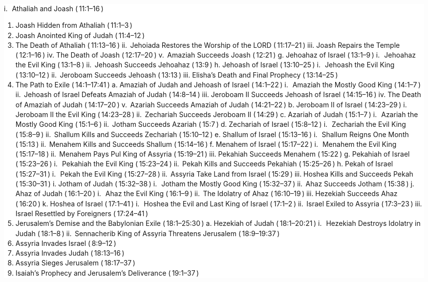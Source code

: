 i.   Athaliah and Joash  ( 11:1⁠–⁠16 )
1. Joash Hidden from Athaliah  ( 11:1⁠–⁠3 )
2. Joash Anointed King of Judah  ( 11:4⁠–⁠12 )
3. The Death of Athaliah  ( 11:13⁠–⁠16 )
ii.  Jehoiada Restores the Worship of the LORD  ( 11:17⁠–⁠21 )
iii. Joash Repairs the Temple  ( 12:1⁠–⁠16 )
iv. The Death of Joash  ( 12:17⁠–⁠20 )
v.  Amaziah Succeeds Joash  ( 12:21 )
g. Jehoahaz of Israel  ( 13:1⁠–⁠9 )
i.   Jehoahaz the Evil King  ( 13:1⁠–⁠8 )
ii.  Jehoash Succeeds Jehoahaz  ( 13:9 )
h. Jehoash of Israel  ( 13:10⁠–⁠25 )
i.   Jehoash the Evil King  ( 13:10⁠–⁠12 )
ii.  Jeroboam Succeeds Jehoash  ( 13:13 )
iii. Elisha’s Death and Final Prophecy  ( 13:14⁠–⁠25 )
3. The Path to Exile  ( 14:1⁠–⁠17:41 )
a. Amaziah of Judah and Jehoash of Israel  ( 14:1⁠–⁠22 )
i.   Amaziah the Mostly Good King  ( 14:1⁠–⁠7 )
ii.  Jehoash of Israel Defeats Amaziah of Judah  ( 14:8⁠–⁠14 )
iii. Jeroboam II Succeeds Jehoash of Israel  ( 14:15⁠–⁠16 )
iv. The Death of Amaziah of Judah  ( 14:17⁠–⁠20 )
v.  Azariah Succeeds Amaziah of Judah  ( 14:21⁠–⁠22 )
b. Jeroboam II of Israel  ( 14:23⁠–⁠29 )
i.   Jeroboam II the Evil King  ( 14:23⁠–⁠28 )
ii.  Zechariah Succeeds Jeroboam II  ( 14:29 )
c. Azariah of Judah  ( 15:1⁠–⁠7 )
i.   Azariah the Mostly Good King  ( 15:1⁠–⁠6 )
ii.  Jotham Succeeds Azariah  ( 15:7 )
d. Zechariah of Israel  ( 15:8⁠–⁠12 )
i.   Zechariah the Evil King  ( 15:8⁠–⁠9 )
ii.  Shallum Kills and Succeeds Zechariah  ( 15:10⁠–⁠12 )
e. Shallum of Israel  ( 15:13⁠–⁠16 )
i.   Shallum Reigns One Month  ( 15:13 )
ii.  Menahem Kills and Succeeds Shallum  ( 15:14⁠–⁠16 )
f. Menahem of Israel  ( 15:17⁠–⁠22 )
i.   Menahem the Evil King  ( 15:17⁠–⁠18 )
ii.  Menahem Pays Pul King of Assyria  ( 15:19⁠–⁠21 )
iii. Pekahiah Succeeds Menahem  ( 15:22 )
g. Pekahiah of Israel  ( 15:23⁠–⁠26 )
i.   Pekahiah the Evil King  ( 15:23⁠–⁠24 )
ii.  Pekah Kills and Succeeds Pekahiah  ( 15:25⁠–⁠26 )
h. Pekah of Israel  ( 15:27⁠–⁠31 )
i.   Pekah the Evil King  ( 15:27⁠–⁠28 )
ii.  Assyria Take Land from Israel  ( 15:29 )
iii. Hoshea Kills and Succeeds Pekah  ( 15:30⁠–⁠31 )
i. Jotham of Judah  ( 15:32⁠–⁠38 )
i.   Jotham the Mostly Good King  ( 15:32⁠–⁠37 )
ii.  Ahaz Succeeds Jotham  ( 15:38 )
j. Ahaz of Judah  ( 16:1⁠–⁠20 )
i.   Ahaz the Evil King  ( 16:1⁠–⁠9 )
ii.  The Idolatry of Ahaz  ( 16:10⁠–⁠19 )
iii. Hezekiah Succeeds Ahaz  ( 16:20 )
k. Hoshea of Israel  ( 17:1⁠–⁠41 )
i.   Hoshea the Evil and Last King of Israel  ( 17:1⁠–⁠2 )
ii.  Israel Exiled to Assyria  ( 17:3⁠–⁠23 )
iii. Israel Resettled by Foreigners  ( 17:24⁠–⁠41 )
4. Jerusalem’s Demise and the Babylonian Exile  ( 18:1⁠–⁠25:30 )
a. Hezekiah of Judah  ( 18:1⁠–⁠20:21 )
i.   Hezekiah Destroys Idolatry in Judah  ( 18:1⁠–⁠8 )
ii.  Sennacherib King of Assyria Threatens Jerusalem  ( 18:9⁠–⁠19:37 )
1. Assyria Invades Israel  ( 8:9⁠–⁠12 )
2. Assyria Invades Judah  ( 18:13⁠–⁠16 )
3. Assyria Sieges Jerusalem  ( 18:17⁠–⁠37 )
4. Isaiah’s Prophecy and Jerusalem’s Deliverance  ( 19:1⁠–⁠37 )